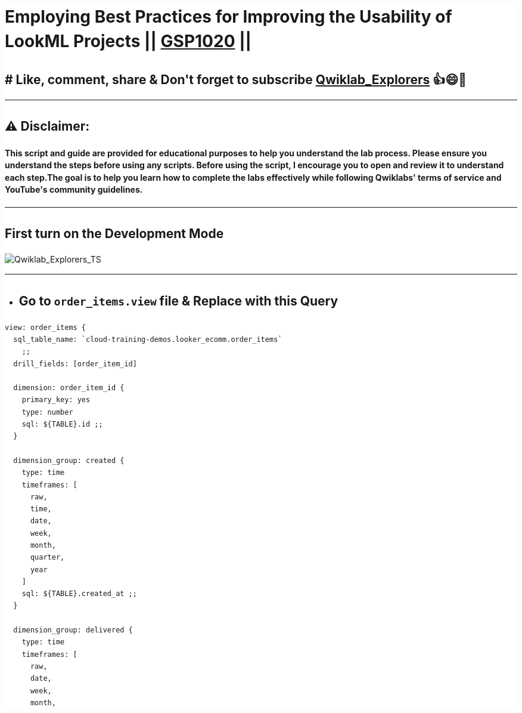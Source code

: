# Employing Best Practices for Improving the Usability of LookML Projects || [GSP1020](https://www.cloudskillsboost.google/focuses/33369?parent=catalog) ||

## # Like, comment, share & Don't forget to subscribe [Qwiklab_Explorers](https://youtube.com/@titashshil?si=RgamNu1dc9jVIbJN) 👍😄🤝

---
## ⚠️ **Disclaimer:**
#### This script and guide are provided for educational purposes to help you understand the lab process. Please ensure you understand the steps before using any scripts. Before using the script, I encourage you to open and review it to understand each step.The goal is to help you learn how to complete the labs effectively while following Qwiklabs' terms of service and YouTube's community guidelines.
---

## First turn on the Development Mode

![Qwiklab_Explorers_TS](https://github.com/Titash-shil/Employing-Best-Practices-for-Improving-the-Usability-of-LookML-Projects-GSP1020/assets/155870248/5969577f-4e93-4bca-9ebd-62dae21e89b8)

---

- ## Go to `order_items.view` file & Replace with this Query

```
view: order_items {
  sql_table_name: `cloud-training-demos.looker_ecomm.order_items`
    ;;
  drill_fields: [order_item_id]

  dimension: order_item_id {
    primary_key: yes
    type: number
    sql: ${TABLE}.id ;;
  }

  dimension_group: created {
    type: time
    timeframes: [
      raw,
      time,
      date,
      week,
      month,
      quarter,
      year
    ]
    sql: ${TABLE}.created_at ;;
  }

  dimension_group: delivered {
    type: time
    timeframes: [
      raw,
      date,
      week,
      month,
```